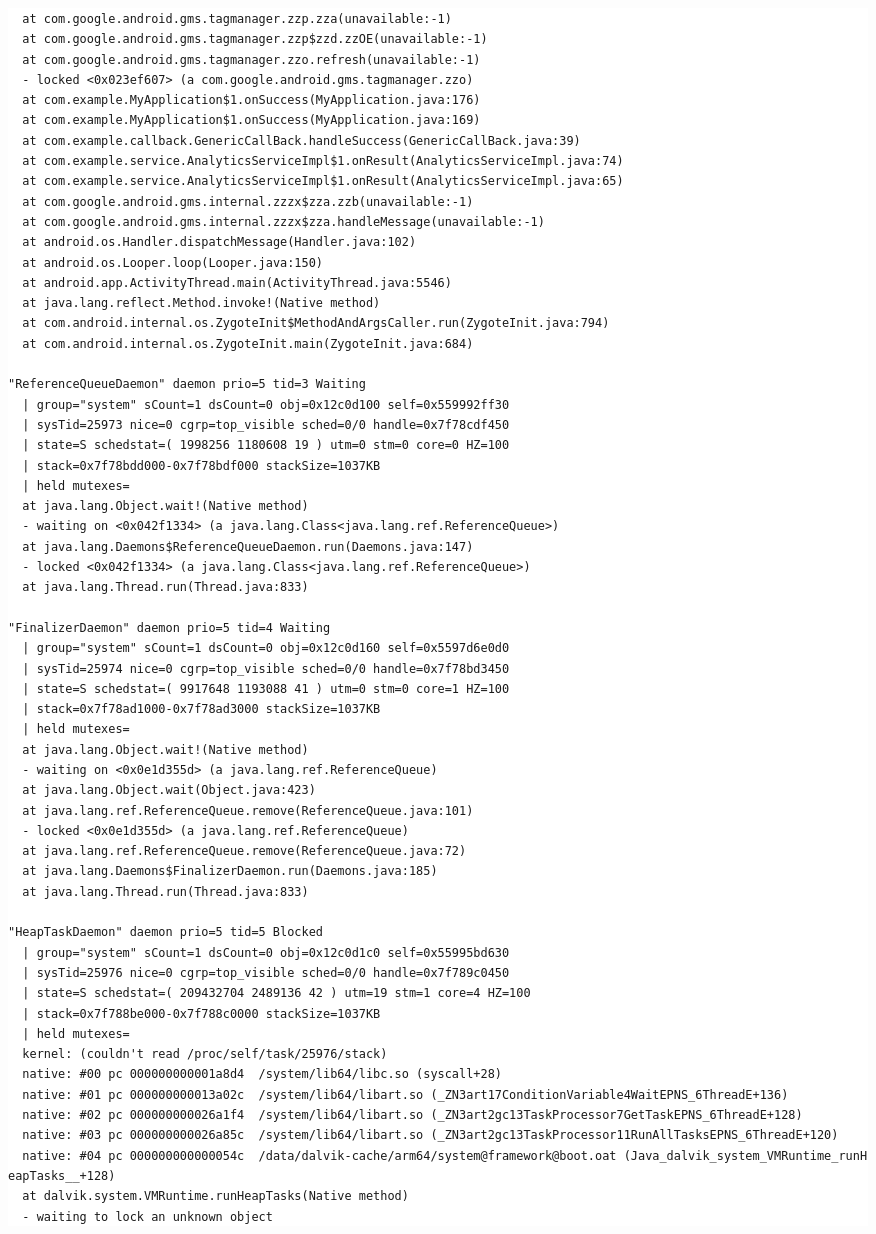 ```
  at com.google.android.gms.tagmanager.zzp.zza(unavailable:-1)
  at com.google.android.gms.tagmanager.zzp$zzd.zzOE(unavailable:-1)
  at com.google.android.gms.tagmanager.zzo.refresh(unavailable:-1)
  - locked <0x023ef607> (a com.google.android.gms.tagmanager.zzo)
  at com.example.MyApplication$1.onSuccess(MyApplication.java:176)
  at com.example.MyApplication$1.onSuccess(MyApplication.java:169)
  at com.example.callback.GenericCallBack.handleSuccess(GenericCallBack.java:39)
  at com.example.service.AnalyticsServiceImpl$1.onResult(AnalyticsServiceImpl.java:74)
  at com.example.service.AnalyticsServiceImpl$1.onResult(AnalyticsServiceImpl.java:65)
  at com.google.android.gms.internal.zzzx$zza.zzb(unavailable:-1)
  at com.google.android.gms.internal.zzzx$zza.handleMessage(unavailable:-1)
  at android.os.Handler.dispatchMessage(Handler.java:102)
  at android.os.Looper.loop(Looper.java:150)
  at android.app.ActivityThread.main(ActivityThread.java:5546)
  at java.lang.reflect.Method.invoke!(Native method)
  at com.android.internal.os.ZygoteInit$MethodAndArgsCaller.run(ZygoteInit.java:794)
  at com.android.internal.os.ZygoteInit.main(ZygoteInit.java:684)

"ReferenceQueueDaemon" daemon prio=5 tid=3 Waiting
  | group="system" sCount=1 dsCount=0 obj=0x12c0d100 self=0x559992ff30
  | sysTid=25973 nice=0 cgrp=top_visible sched=0/0 handle=0x7f78cdf450
  | state=S schedstat=( 1998256 1180608 19 ) utm=0 stm=0 core=0 HZ=100
  | stack=0x7f78bdd000-0x7f78bdf000 stackSize=1037KB
  | held mutexes=
  at java.lang.Object.wait!(Native method)
  - waiting on <0x042f1334> (a java.lang.Class<java.lang.ref.ReferenceQueue>)
  at java.lang.Daemons$ReferenceQueueDaemon.run(Daemons.java:147)
  - locked <0x042f1334> (a java.lang.Class<java.lang.ref.ReferenceQueue>)
  at java.lang.Thread.run(Thread.java:833)

"FinalizerDaemon" daemon prio=5 tid=4 Waiting
  | group="system" sCount=1 dsCount=0 obj=0x12c0d160 self=0x5597d6e0d0
  | sysTid=25974 nice=0 cgrp=top_visible sched=0/0 handle=0x7f78bd3450
  | state=S schedstat=( 9917648 1193088 41 ) utm=0 stm=0 core=1 HZ=100
  | stack=0x7f78ad1000-0x7f78ad3000 stackSize=1037KB
  | held mutexes=
  at java.lang.Object.wait!(Native method)
  - waiting on <0x0e1d355d> (a java.lang.ref.ReferenceQueue)
  at java.lang.Object.wait(Object.java:423)
  at java.lang.ref.ReferenceQueue.remove(ReferenceQueue.java:101)
  - locked <0x0e1d355d> (a java.lang.ref.ReferenceQueue)
  at java.lang.ref.ReferenceQueue.remove(ReferenceQueue.java:72)
  at java.lang.Daemons$FinalizerDaemon.run(Daemons.java:185)
  at java.lang.Thread.run(Thread.java:833)

"HeapTaskDaemon" daemon prio=5 tid=5 Blocked
  | group="system" sCount=1 dsCount=0 obj=0x12c0d1c0 self=0x55995bd630
  | sysTid=25976 nice=0 cgrp=top_visible sched=0/0 handle=0x7f789c0450
  | state=S schedstat=( 209432704 2489136 42 ) utm=19 stm=1 core=4 HZ=100
  | stack=0x7f788be000-0x7f788c0000 stackSize=1037KB
  | held mutexes=
  kernel: (couldn't read /proc/self/task/25976/stack)
  native: #00 pc 000000000001a8d4  /system/lib64/libc.so (syscall+28)
  native: #01 pc 000000000013a02c  /system/lib64/libart.so (_ZN3art17ConditionVariable4WaitEPNS_6ThreadE+136)
  native: #02 pc 000000000026a1f4  /system/lib64/libart.so (_ZN3art2gc13TaskProcessor7GetTaskEPNS_6ThreadE+128)
  native: #03 pc 000000000026a85c  /system/lib64/libart.so (_ZN3art2gc13TaskProcessor11RunAllTasksEPNS_6ThreadE+120)
  native: #04 pc 000000000000054c  /data/dalvik-cache/arm64/system@framework@boot.oat (Java_dalvik_system_VMRuntime_runHeapTasks__+128)
  at dalvik.system.VMRuntime.runHeapTasks(Native method)
  - waiting to lock an unknown object
```